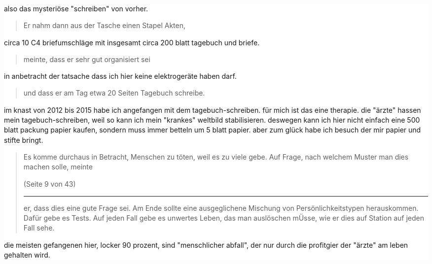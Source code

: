 </blockquote>

 also das mysteriöse "schreiben" von vorher.


<blockquote>

 Er nahm dann aus der Tasche einen Stapel Akten, 

</blockquote>


circa 10 C4 briefumschläge
mit insgesamt circa 200 blatt tagebuch und briefe.


<blockquote>


meinte, dass er sehr gut organisiert sei 

</blockquote>


in anbetracht der tatsache dass ich hier keine elektrogeräte haben darf.


<blockquote>

 und dass er am Tag etwa 20 Seiten
Tagebuch schreibe. 

</blockquote>


im knast von 2012 bis 2015 habe ich angefangen mit dem tagebuch-schreiben.
für mich ist das eine therapie.
die "ärzte" hassen mein tagebuch-schreiben,
weil so kann ich mein "krankes" weltbild stabilisieren.
deswegen kann ich hier nicht einfach eine 500 blatt packung papier kaufen, sondern muss immer betteln um 5 blatt papier.
aber zum glück habe ich besuch der mir papier und stifte bringt.


<blockquote>

 Es komme durchaus in Betracht, Menschen zu töten, weil es
zu viele gebe. Auf Frage, nach welchem Muster man dies machen solle, meinte

(Seite 9 von 43)

----

er, dass dies eine gute Frage sei. Am Ende sollte eine ausgeglichene Mischung
von Persönlichkeitstypen herauskommen. Dafür gebe es Tests. Auf jeden Fall
gebe es unwertes Leben, das man auslöschen mÜsse, wie er dies auf Station auf
jeden Fall sehe. 

</blockquote>

 die meisten gefangenen hier, locker 90 prozent, sind "menschlicher abfall", der nur durch die profitgier der "ärzte" am leben gehalten wird. 

<blockquote>

